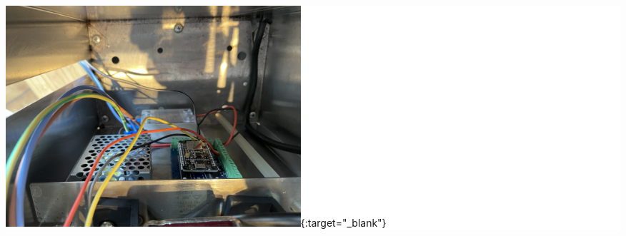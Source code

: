 [<img src="/img/bauanleitungen/lelit-pl41em/IMG_1490.jpeg" width="48%">](/img/bauanleitungen/lelit-pl41em/IMG_1490.jpeg){:target="\_blank"}